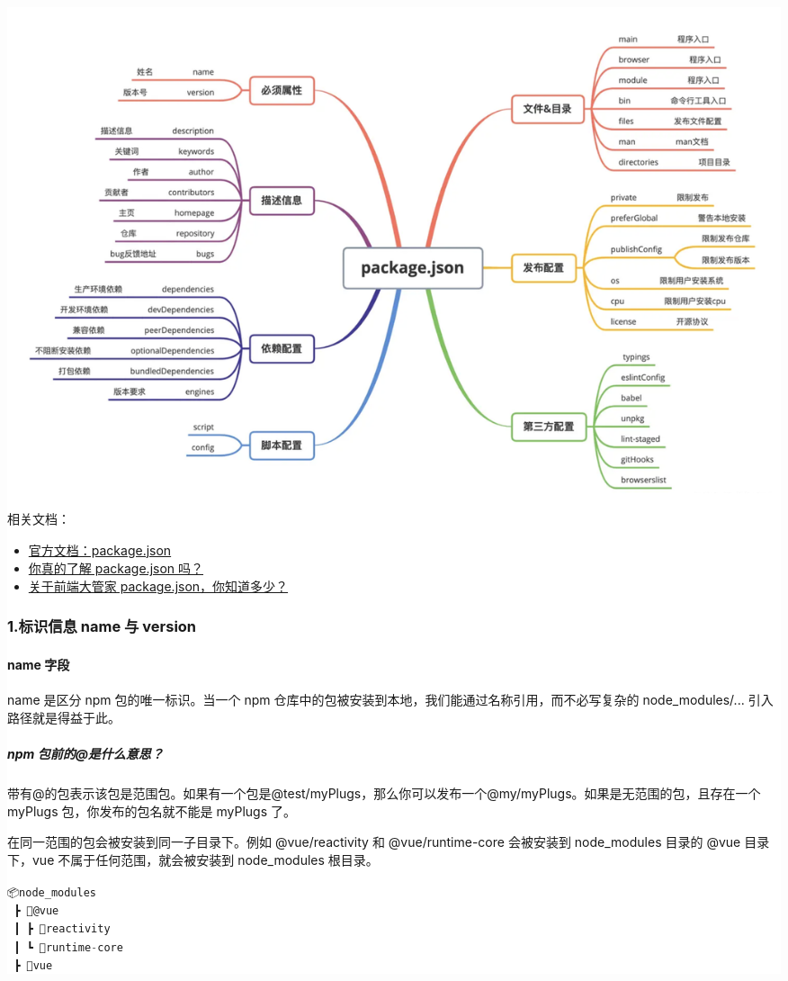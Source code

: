 ![](./img/package-json.png)

相关文档：

- [官方文档：package.json](https://docs.npmjs.com/cli/v9/configuring-npm/package-json/#homepage)
- [你真的了解 package.json 吗？](https://juejin.cn/post/6987179395714646024)
- [关于前端大管家 package.json，你知道多少？](https://juejin.cn/post/7023539063424548872)

### 1.标识信息 name 与 version

#### name 字段

name 是区分 npm 包的唯一标识。当一个 npm 仓库中的包被安装到本地，我们能通过名称引用，而不必写复杂的 node_modules/... 引入路径就是得益于此。

##### npm 包前的@是什么意思？

带有@的包表示该包是范围包。如果有一个包是@test/myPlugs，那么你可以发布一个@my/myPlugs。如果是无范围的包，且存在一个 myPlugs 包，你发布的包名就不能是 myPlugs 了。

在同一范围的包会被安装到同一子目录下。例如 @vue/reactivity 和 @vue/runtime-core 会被安装到 node_modules 目录的 @vue 目录下，vue 不属于任何范围，就会被安装到 node_modules 根目录。

```js
📦node_modules
 ┣ 📂@vue
 ┃ ┣ 📂reactivity
 ┃ ┗ 📂runtime-core
 ┣ 📂vue
```
